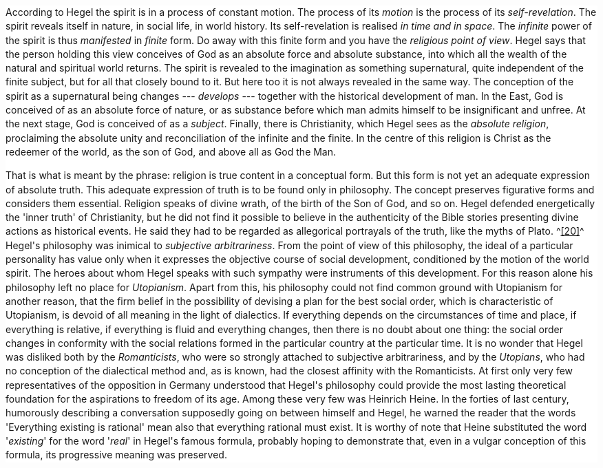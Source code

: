 According to Hegel the spirit is in a process of constant motion. The
process of its *motion* is the process of its *self-revelation*. The
spirit reveals itself in nature, in social life, in world history. Its
self-revelation is realised *in time and in space*. The *infinite* power
of the spirit is thus *manifested* in *finite* form. Do away with this
finite form and you have the *religious point of view*. Hegel says that
the person holding this view conceives of God as an absolute force and
absolute substance, into which all the wealth of the natural and
spiritual world returns. The spirit is revealed to the imagination as
something supernatural, quite independent of the finite subject, but for
all that closely bound to it. But here too it is not always revealed in
the same way. The conception of the spirit as a supernatural being
changes --- *develops* --- together with the historical development of
man. In the East, God is conceived of as an absolute force of nature, or
as substance before which man admits himself to be insignificant and
unfree. At the next stage, God is conceived of as a *subject*. Finally,
there is Christianity, which Hegel sees as the *absolute religion*,
proclaiming the absolute unity and reconciliation of the infinite and
the finite. In the centre of this religion is Christ as the redeemer of
the world, as the son of God, and above all as God the Man.

That is what is meant by the phrase: religion is true content in a
conceptual form. But this form is not yet an adequate expression of
absolute truth. This adequate expression of truth is to be found only in
philosophy. The concept preserves figurative forms and considers them
essential. Religion speaks of divine wrath, of the birth of the Son of
God, and so on. Hegel defended energetically the 'inner truth' of
Christianity, but he did not find it possible to believe in the
authenticity of the Bible stories presenting divine actions as
historical events. He said they had to be regarded as allegorical
portrayals of the truth, like the myths of Plato. ^[\[20\]](#n20)^
Hegel's philosophy was inimical to *subjective arbitrariness*. From the
point of view of this philosophy, the ideal of a particular personality
has value only when it expresses the objective course of social
development, conditioned by the motion of the world spirit. The heroes
about whom Hegel speaks with such sympathy were instruments of this
development. For this reason alone his philosophy left no place for
*Utopianism*. Apart from this, his philosophy could not find common
ground with Utopianism for another reason, that the firm belief in the
possibility of devising a plan for the best social order, which is
characteristic of Utopianism, is devoid of all meaning in the light of
dialectics. If everything depends on the circumstances of time and
place, if everything is relative, if everything is fluid and everything
changes, then there is no doubt about one thing: the social order
changes in conformity with the social relations formed in the particular
country at the particular time. It is no wonder that Hegel was disliked
both by the *Romanticists*, who were so strongly attached to subjective
arbitrariness, and by the *Utopians*, who had no conception of the
dialectical method and, as is known, had the closest affinity with the
Romanticists. At first only very few representatives of the opposition
in Germany understood that Hegel's philosophy could provide the most
lasting theoretical foundation for the aspirations to freedom of its
age. Among these very few was Heinrich Heine. In the forties of last
century, humorously describing a conversation supposedly going on
between himself and Hegel, he warned the reader that the words
'Everything existing is rational' mean also that everything rational
must exist. It is worthy of note that Heine substituted the word
'*existing*' for the word '*real*' in Hegel's famous formula, probably
hoping to demonstrate that, even in a vulgar conception of this formula,
its progressive meaning was preserved.
